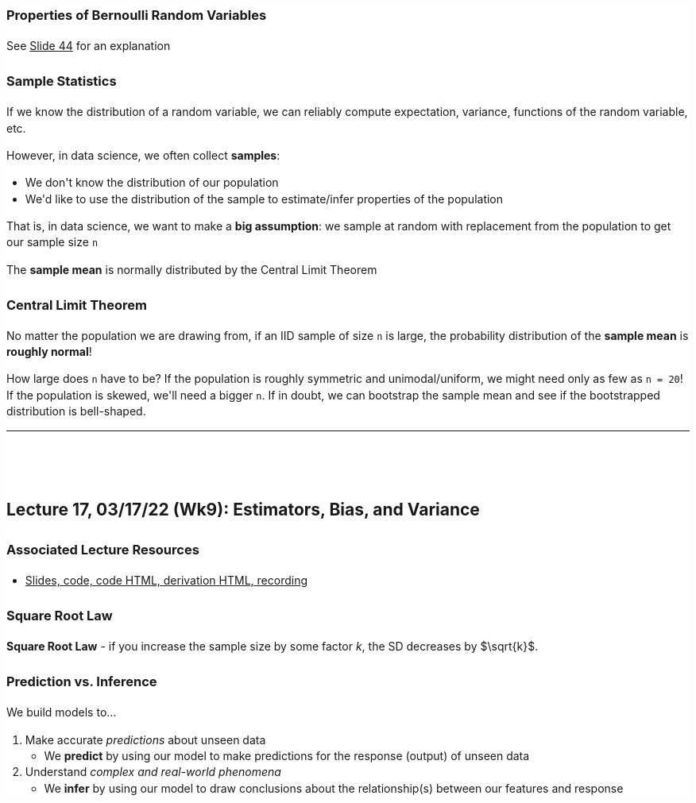 ### Properties of Bernoulli Random Variables

See [Slide 44](https://docs.google.com/presentation/d/1M2B4JPUO734RqmjCAlZL4iIem-PFVXMeiynp4fxoVFU/edit#slide=id.g1192016999a_0_1074) for an explanation

### Sample Statistics

If we know the distribution of a random variable, we can reliably compute expectation, variance, functions of the random variable, etc.

However, in data science, we often collect **samples**:
- We don't know the distribution of our population
- We'd like to use the distribution of the sample to estimate/infer properties of the population

That is, in data science, we want to make a **big assumption**: we sample at random with replacement from the population to get our sample size `n`

The **sample mean** is normally distributed by the Central Limit Theorem

### Central Limit Theorem

No matter the population we are drawing from, if an IID sample of size `n` is large, the probability distribution of the **sample mean** is **roughly normal**!

How large does `n` have to be? If the population is roughly symmetric and unimodal/uniform, we might need only as few as `n = 20`! If the population is skewed, we'll need a bigger `n`. If in doubt, we can bootstrap the sample mean and see if the bootstrapped distribution is bell-shaped.

---

<br><br>

## Lecture 17, 03/17/22 (Wk9): Estimators, Bias, and Variance

### Associated Lecture Resources

- [Slides, code, code HTML, derivation HTML, recording](https://ds100.org/sp22/lecture/lec17/)

### Square Root Law

**Square Root Law** - if you increase the sample size by some factor $k$, the SD decreases by $\sqrt{k}$.

### Prediction vs. Inference

We build models to...
1. Make accurate *predictions* about unseen data
   - We **predict** by using our model to make predictions for the response (output) of unseen data
2. Understand *complex and real-world phenomena* 
   - We **infer** by using our model to draw conclusions about the relationship(s) between our features and response
